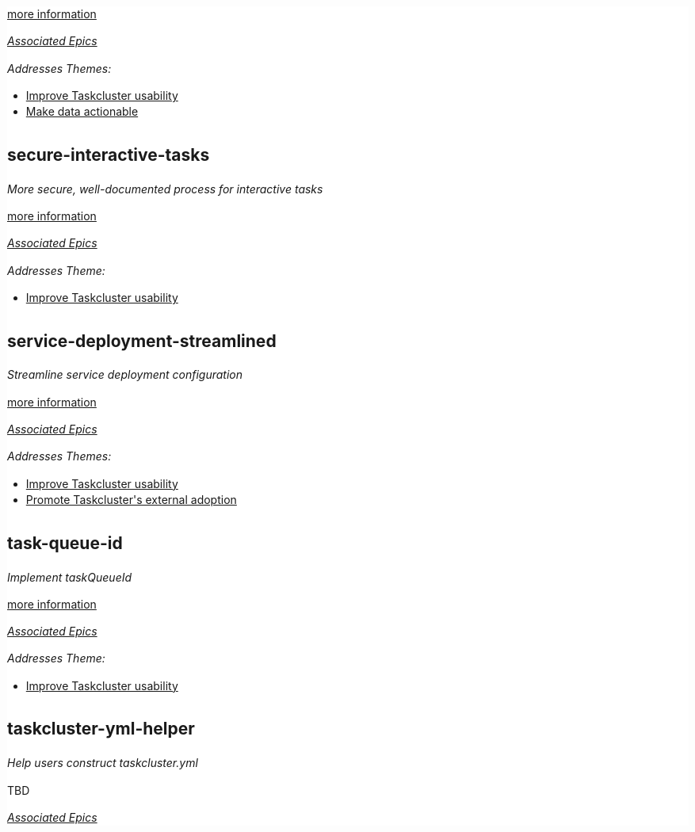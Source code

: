 [more information](https://bugzilla.mozilla.org/show_bug.cgi?id=1607487)

[*Associated Epics*](https://github.com/taskcluster/scrum/issues?q=is%3Aissue+is%3Aopen+label%3Ainitiative%3Aproject-id)

*Addresses Themes:*

* [Improve Taskcluster usability](./themes.md#usability)
* [Make data actionable](./themes.md#actionable-data)


## secure-interactive-tasks
*More secure, well-documented process for interactive tasks*

[more information](https://github.com/taskcluster/taskcluster-rfcs/issues/41)

[*Associated Epics*](https://github.com/taskcluster/scrum/issues?q=is%3Aissue+is%3Aopen+label%3Ainitiative%3Asecure-interactive-tasks)

*Addresses Theme:*

* [Improve Taskcluster usability](./themes.md#usability)


## service-deployment-streamlined
*Streamline service deployment configuration*

[more information](https://github.com/taskcluster/taskcluster/projects/8)

[*Associated Epics*](https://github.com/taskcluster/scrum/issues?q=is%3Aissue+is%3Aopen+label%3Ainitiative%3Aservice-deployment-streamlined)

*Addresses Themes:*

* [Improve Taskcluster usability](./themes.md#usability)
* [Promote Taskcluster's external adoption](./themes.md#tc-adoption)


## task-queue-id
*Implement taskQueueId*

[more information](https://github.com/taskcluster/taskcluster-rfcs/pull/145)

[*Associated Epics*](https://github.com/taskcluster/scrum/issues?q=is%3Aissue+is%3Aopen+label%3Ainitiative%3Atask-queue-id)

*Addresses Theme:*

* [Improve Taskcluster usability](./themes.md#usability)


## taskcluster-yml-helper
*Help users construct taskcluster.yml*

TBD

[*Associated Epics*](https://github.com/taskcluster/scrum/issues?q=is%3Aissue+is%3Aopen+label%3Ainitiative%3Ataskcluster-yml-helper)
